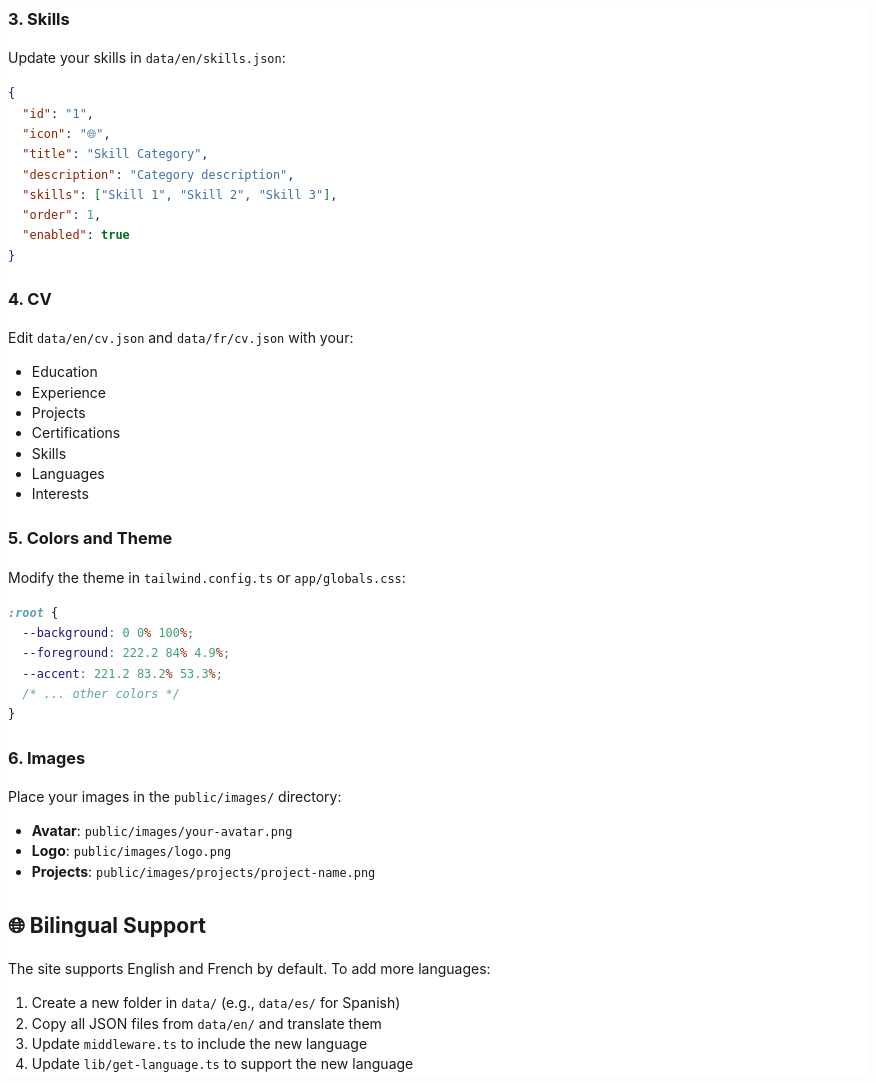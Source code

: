 ### 3. Skills

Update your skills in `data/en/skills.json`:

```json
{
  "id": "1",
  "icon": "🌐",
  "title": "Skill Category",
  "description": "Category description",
  "skills": ["Skill 1", "Skill 2", "Skill 3"],
  "order": 1,
  "enabled": true
}
```

### 4. CV

Edit `data/en/cv.json` and `data/fr/cv.json` with your:
- Education
- Experience
- Projects
- Certifications
- Skills
- Languages
- Interests

### 5. Colors and Theme

Modify the theme in `tailwind.config.ts` or `app/globals.css`:

```css
:root {
  --background: 0 0% 100%;
  --foreground: 222.2 84% 4.9%;
  --accent: 221.2 83.2% 53.3%;
  /* ... other colors */
}
```

### 6. Images

Place your images in the `public/images/` directory:
- **Avatar**: `public/images/your-avatar.png`
- **Logo**: `public/images/logo.png`
- **Projects**: `public/images/projects/project-name.png`

## 🌐 Bilingual Support

The site supports English and French by default. To add more languages:

1. Create a new folder in `data/` (e.g., `data/es/` for Spanish)
2. Copy all JSON files from `data/en/` and translate them
3. Update `middleware.ts` to include the new language
4. Update `lib/get-language.ts` to support the new language
